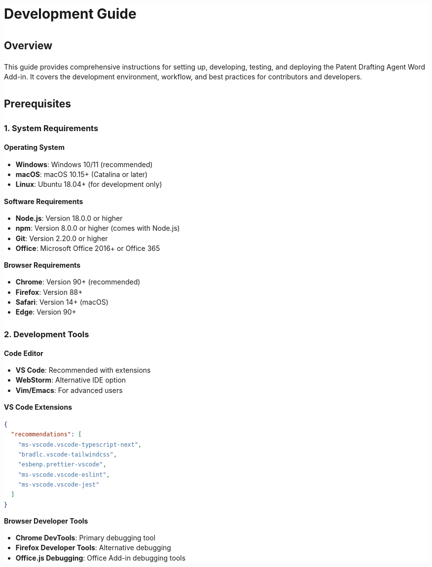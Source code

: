 # Development Guide

## Overview

This guide provides comprehensive instructions for setting up, developing, testing, and deploying the Patent Drafting Agent Word Add-in. It covers the development environment, workflow, and best practices for contributors and developers.

## Prerequisites

### 1. System Requirements

**Operating System**
- **Windows**: Windows 10/11 (recommended)
- **macOS**: macOS 10.15+ (Catalina or later)
- **Linux**: Ubuntu 18.04+ (for development only)

**Software Requirements**
- **Node.js**: Version 18.0.0 or higher
- **npm**: Version 8.0.0 or higher (comes with Node.js)
- **Git**: Version 2.20.0 or higher
- **Office**: Microsoft Office 2016+ or Office 365

**Browser Requirements**
- **Chrome**: Version 90+ (recommended)
- **Firefox**: Version 88+
- **Safari**: Version 14+ (macOS)
- **Edge**: Version 90+

### 2. Development Tools

**Code Editor**
- **VS Code**: Recommended with extensions
- **WebStorm**: Alternative IDE option
- **Vim/Emacs**: For advanced users

**VS Code Extensions**
```json
{
  "recommendations": [
    "ms-vscode.vscode-typescript-next",
    "bradlc.vscode-tailwindcss",
    "esbenp.prettier-vscode",
    "ms-vscode.vscode-eslint",
    "ms-vscode.vscode-jest"
  ]
}
```

**Browser Developer Tools**
- **Chrome DevTools**: Primary debugging tool
- **Firefox Developer Tools**: Alternative debugging
- **Office.js Debugging**: Office Add-in debugging tools
